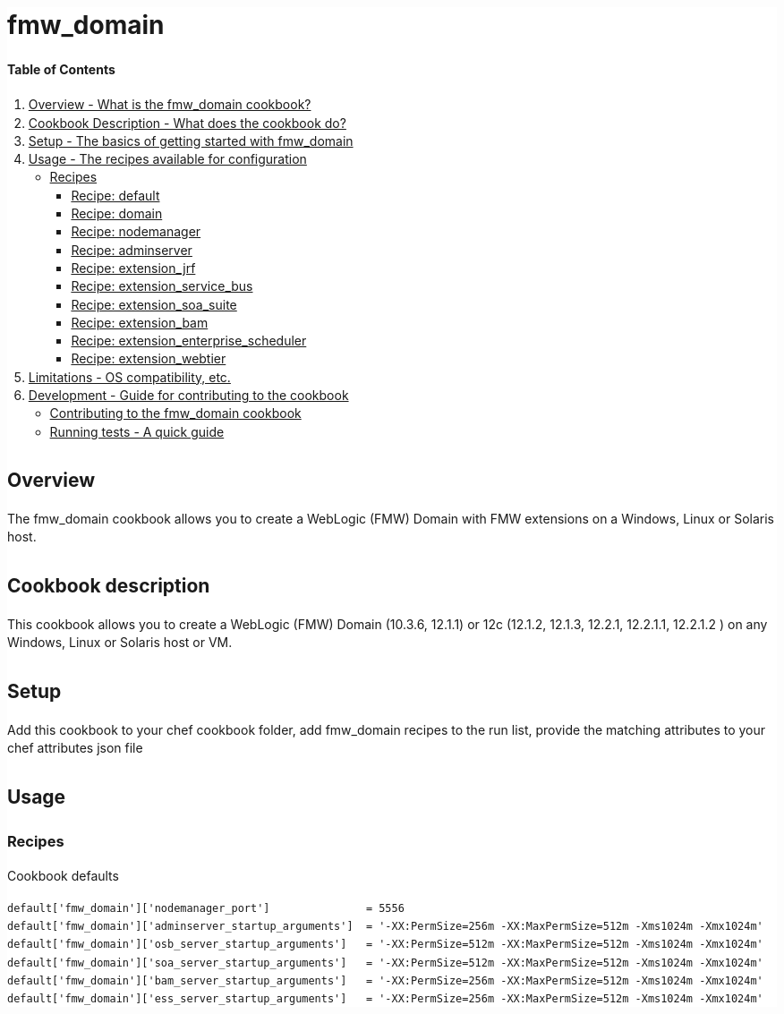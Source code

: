 # fmw_domain

#### Table of Contents

1. [Overview - What is the fmw_domain cookbook?](#overview)
2. [Cookbook Description - What does the cookbook do?](#cookbook-description)
3. [Setup - The basics of getting started with fmw_domain](#setup)
4. [Usage - The recipes available for configuration](#usage)
    * [Recipes](#recipes)
        * [Recipe: default](#recipe-default)
        * [Recipe: domain](#recipe-domain)
        * [Recipe: nodemanager](#recipe-nodemanager)
        * [Recipe: adminserver](#recipe-adminserver)
        * [Recipe: extension_jrf](#recipe-extension_service_bus)
        * [Recipe: extension_service_bus](#recipe-extension_service_bus)
        * [Recipe: extension_soa_suite](#recipe-extension_soa_suite)
        * [Recipe: extension_bam](#recipe-extension_bam)
        * [Recipe: extension_enterprise_scheduler](#recipe-enterprise_scheduler)
        * [Recipe: extension_webtier](#recipe-extension_webtier)
5. [Limitations - OS compatibility, etc.](#limitations)
6. [Development - Guide for contributing to the cookbook](#development)
    * [Contributing to the fmw_domain cookbook](#contributing)
    * [Running tests - A quick guide](#running-tests)

## Overview

The fmw_domain cookbook allows you to create a WebLogic (FMW) Domain with FMW extensions on a Windows, Linux or Solaris host.

## Cookbook description

This cookbook allows you to create a WebLogic (FMW) Domain (10.3.6, 12.1.1) or 12c (12.1.2, 12.1.3, 12.2.1, 12.2.1.1, 12.2.1.2 ) on any Windows, Linux or Solaris host or VM.

## Setup

Add this cookbook to your chef cookbook folder, add fmw_domain recipes to the run list, provide the matching attributes to your chef attributes json file

## Usage

### Recipes

Cookbook defaults

    default['fmw_domain']['nodemanager_port']               = 5556
    default['fmw_domain']['adminserver_startup_arguments']  = '-XX:PermSize=256m -XX:MaxPermSize=512m -Xms1024m -Xmx1024m'
    default['fmw_domain']['osb_server_startup_arguments']   = '-XX:PermSize=512m -XX:MaxPermSize=512m -Xms1024m -Xmx1024m'
    default['fmw_domain']['soa_server_startup_arguments']   = '-XX:PermSize=512m -XX:MaxPermSize=512m -Xms1024m -Xmx1024m'
    default['fmw_domain']['bam_server_startup_arguments']   = '-XX:PermSize=256m -XX:MaxPermSize=512m -Xms1024m -Xmx1024m'
    default['fmw_domain']['ess_server_startup_arguments']   = '-XX:PermSize=256m -XX:MaxPermSize=512m -Xms1024m -Xmx1024m'
